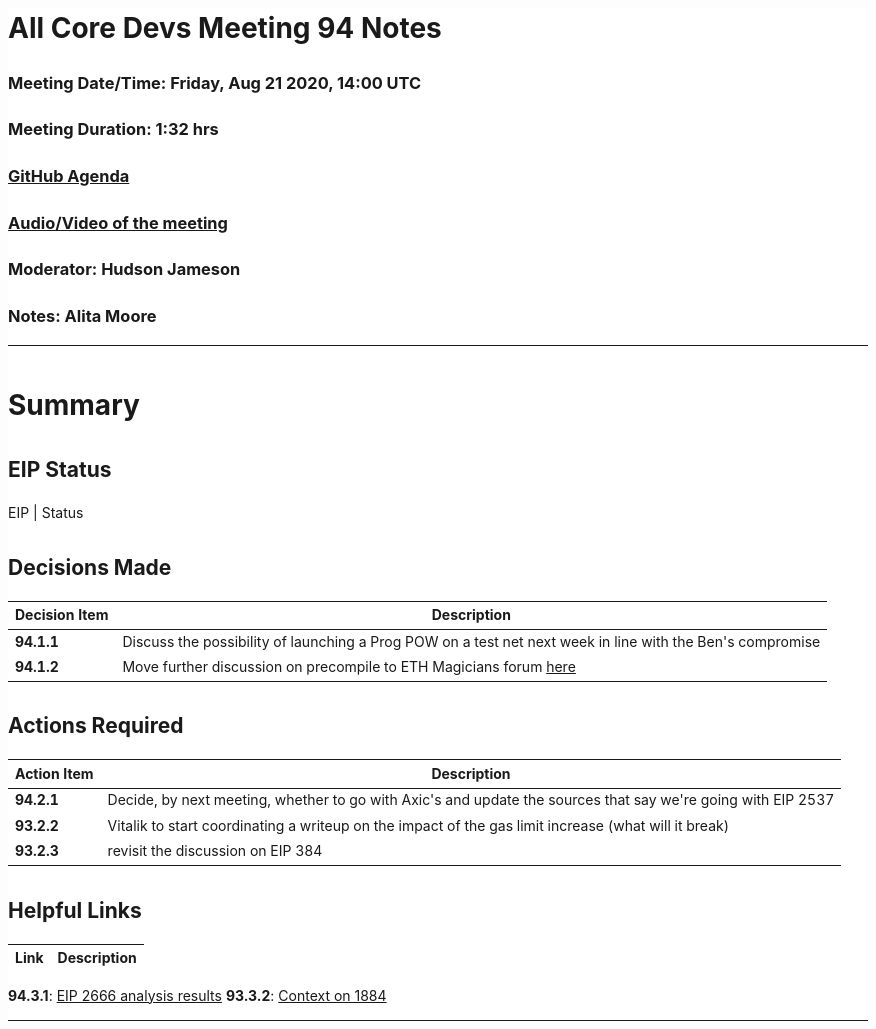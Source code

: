 # All Core Devs Meeting 94 Notes
### Meeting Date/Time: Friday, Aug 21 2020, 14:00 UTC
### Meeting Duration: 1:32 hrs
### [GitHub Agenda](https://github.com/ethereum/pm/issues/200)
### [Audio/Video of the meeting](https://www.youtube.com/watch?v=q6bIeSu7r9o&t=2835s)
### Moderator: Hudson Jameson
### Notes: Alita Moore
  
---
  
# Summary
  
## EIP Status
EIP | Status
  
  
## Decisions Made
  
Decision Item | Description
--|--
**94.1.1** | Discuss the possibility of launching a Prog POW on a test net next week in line with the Ben's compromise
**94.1.2** | Move further discussion on precompile to ETH Magicians forum [here](https://ethereum-magicians.org/t/evm384-feedback-and-discussion/4533)
  
  
  
## Actions Required
  
Action Item | Description
--|--
**94.2.1** | Decide, by next meeting, whether to go with Axic's and update the sources that say we're going with EIP 2537
**93.2.2** | Vitalik to start coordinating a writeup on the impact of the gas limit increase (what will it break)
**93.2.3** | revisit the discussion on EIP 384
  
  
## Helpful Links
Link | Description
--|--
**94.3.1**: [EIP 2666 analysis results](https://github.com/ethereum/pm/issues/200#issuecomment-678115862)
**93.3.2**:  [Context on 1884](https://github.com/holiman/eip-1884-security/)
  
---